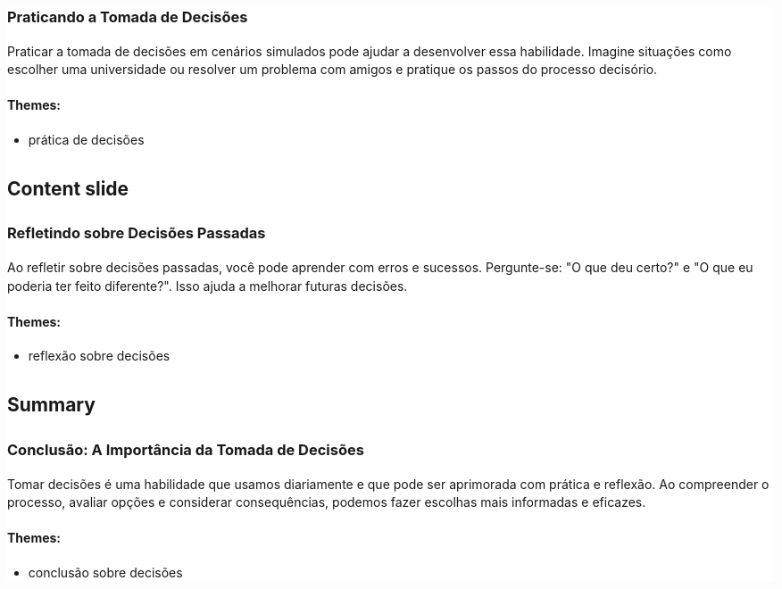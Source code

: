 ### Praticando a Tomada de Decisões

Praticar a tomada de decisões em cenários simulados pode ajudar a desenvolver essa habilidade. Imagine situações como escolher uma universidade ou resolver um problema com amigos e pratique os passos do processo decisório.

#### **Themes:**
- prática de decisões

## Content slide

### Refletindo sobre Decisões Passadas

Ao refletir sobre decisões passadas, você pode aprender com erros e sucessos. Pergunte-se: "O que deu certo?" e "O que eu poderia ter feito diferente?". Isso ajuda a melhorar futuras decisões.

#### **Themes:**
- reflexão sobre decisões

## Summary

### Conclusão: A Importância da Tomada de Decisões

Tomar decisões é uma habilidade que usamos diariamente e que pode ser aprimorada com prática e reflexão. Ao compreender o processo, avaliar opções e considerar consequências, podemos fazer escolhas mais informadas e eficazes.

#### **Themes:**
- conclusão sobre decisões
